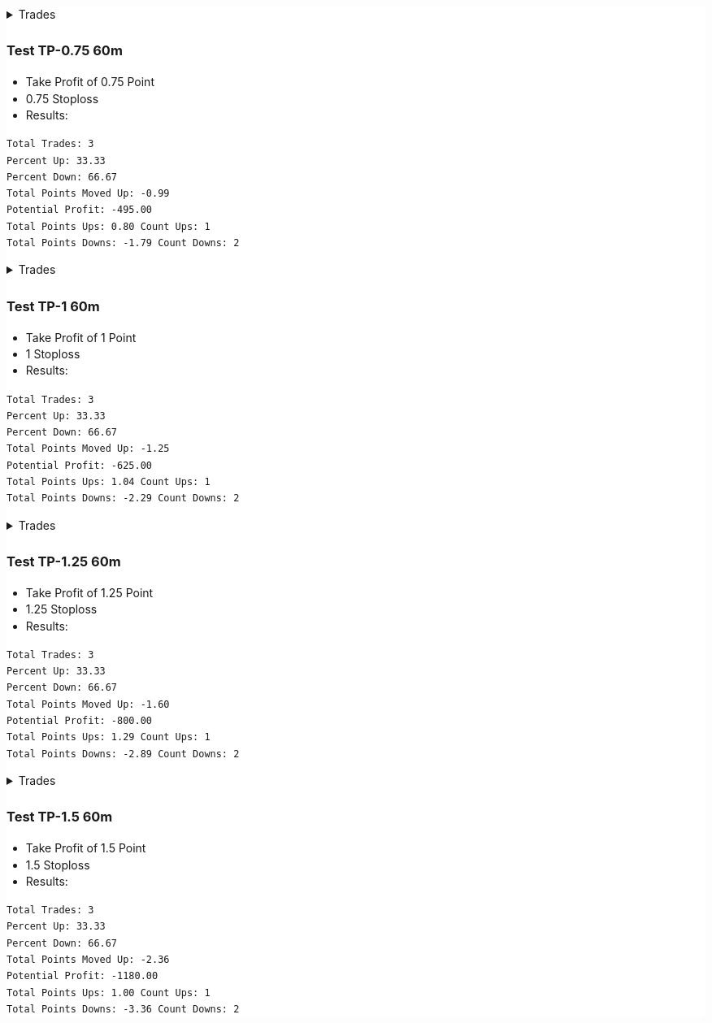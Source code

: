 <details><summary>Trades</summary></details>

### Test TP-0.75 60m
* Take Profit of 0.75 Point
* 0.75 Stoploss
* Results:
```
Total Trades: 3
Percent Up: 33.33
Percent Down: 66.67
Total Points Moved Up: -0.99
Potential Profit: -495.00
Total Points Ups: 0.80 Count Ups: 1
Total Points Downs: -1.79 Count Downs: 2
```

<details><summary>Trades</summary></details>

### Test TP-1 60m
* Take Profit of 1 Point
* 1 Stoploss
* Results:
```
Total Trades: 3
Percent Up: 33.33
Percent Down: 66.67
Total Points Moved Up: -1.25
Potential Profit: -625.00
Total Points Ups: 1.04 Count Ups: 1
Total Points Downs: -2.29 Count Downs: 2
```

<details><summary>Trades</summary></details>

### Test TP-1.25 60m
* Take Profit of 1.25 Point
* 1.25 Stoploss
* Results:
```
Total Trades: 3
Percent Up: 33.33
Percent Down: 66.67
Total Points Moved Up: -1.60
Potential Profit: -800.00
Total Points Ups: 1.29 Count Ups: 1
Total Points Downs: -2.89 Count Downs: 2
```

<details><summary>Trades</summary></details>

### Test TP-1.5 60m
* Take Profit of 1.5 Point
* 1.5 Stoploss
* Results:
```
Total Trades: 3
Percent Up: 33.33
Percent Down: 66.67
Total Points Moved Up: -2.36
Potential Profit: -1180.00
Total Points Ups: 1.00 Count Ups: 1
Total Points Downs: -3.36 Count Downs: 2
```
